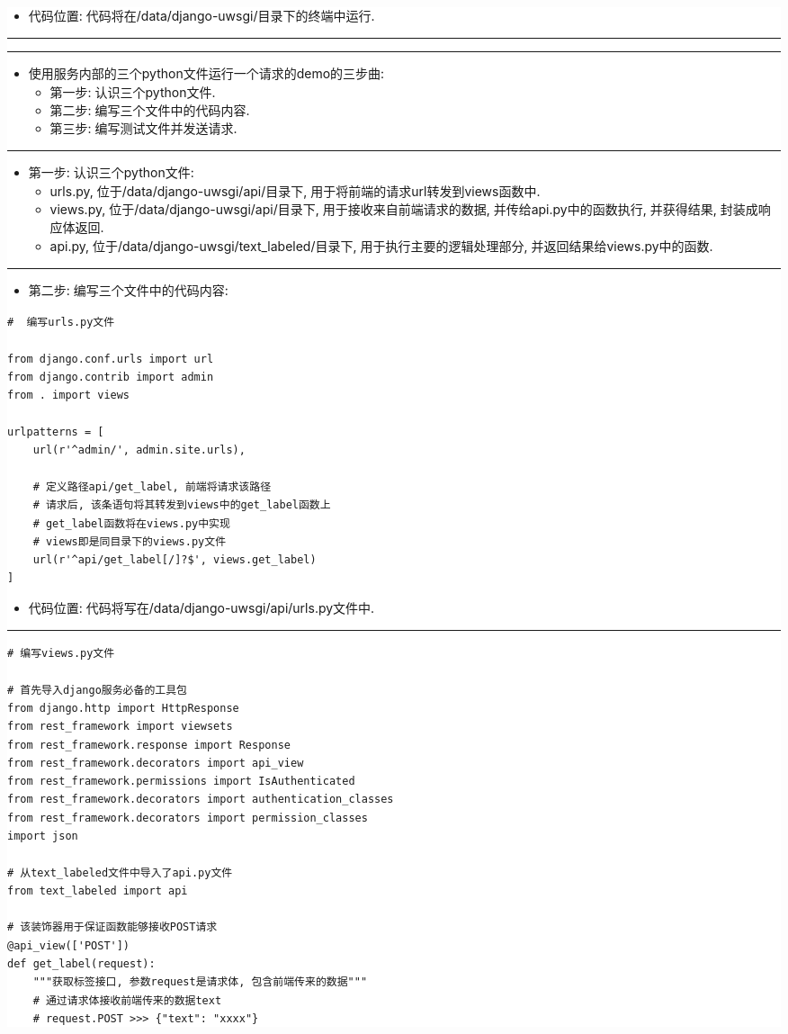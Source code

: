- 代码位置: 代码将在/data/django-uwsgi/目录下的终端中运行.

------

------

- 使用服务内部的三个python文件运行一个请求的demo的三步曲:
  - 第一步: 认识三个python文件.
  - 第二步: 编写三个文件中的代码内容.
  - 第三步: 编写测试文件并发送请求.

------

- 第一步: 认识三个python文件:
  - urls.py, 位于/data/django-uwsgi/api/目录下, 用于将前端的请求url转发到views函数中.
  - views.py, 位于/data/django-uwsgi/api/目录下, 用于接收来自前端请求的数据, 并传给api.py中的函数执行, 并获得结果, 封装成响应体返回.
  - api.py, 位于/data/django-uwsgi/text_labeled/目录下, 用于执行主要的逻辑处理部分, 并返回结果给views.py中的函数.

------

- 第二步: 编写三个文件中的代码内容:



```
#  编写urls.py文件

from django.conf.urls import url
from django.contrib import admin
from . import views

urlpatterns = [
    url(r'^admin/', admin.site.urls),

    # 定义路径api/get_label, 前端将请求该路径
    # 请求后, 该条语句将其转发到views中的get_label函数上
    # get_label函数将在views.py中实现
    # views即是同目录下的views.py文件
    url(r'^api/get_label[/]?$', views.get_label)
]
```

- 代码位置: 代码将写在/data/django-uwsgi/api/urls.py文件中.

------



```
# 编写views.py文件

# 首先导入django服务必备的工具包
from django.http import HttpResponse
from rest_framework import viewsets
from rest_framework.response import Response
from rest_framework.decorators import api_view
from rest_framework.permissions import IsAuthenticated
from rest_framework.decorators import authentication_classes
from rest_framework.decorators import permission_classes
import json

# 从text_labeled文件中导入了api.py文件
from text_labeled import api

# 该装饰器用于保证函数能够接收POST请求
@api_view(['POST'])
def get_label(request):
    """获取标签接口, 参数request是请求体, 包含前端传来的数据"""
    # 通过请求体接收前端传来的数据text
    # request.POST >>> {"text": "xxxx"}
```